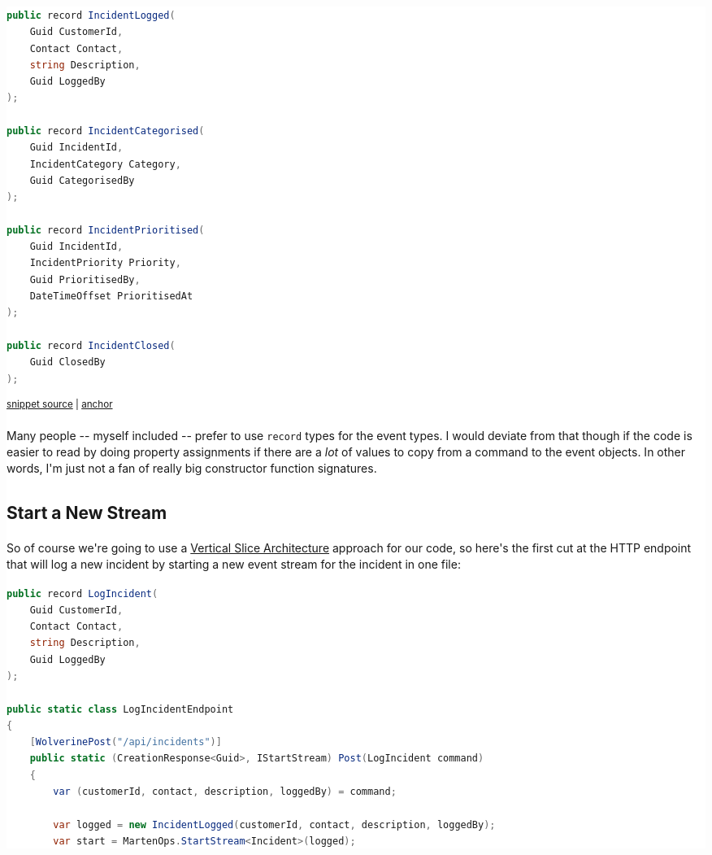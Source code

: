<a id='snippet-sample_incident_events'></a>
```cs
public record IncidentLogged(
    Guid CustomerId,
    Contact Contact,
    string Description,
    Guid LoggedBy
);

public record IncidentCategorised(
    Guid IncidentId,
    IncidentCategory Category,
    Guid CategorisedBy
);

public record IncidentPrioritised(
    Guid IncidentId,
    IncidentPriority Priority,
    Guid PrioritisedBy,
    DateTimeOffset PrioritisedAt
);

public record IncidentClosed(
    Guid ClosedBy
);
```
<sup><a href='https://github.com/JasperFx/wolverine/blob/main/src/Samples/IncidentService/IncidentService/Incident.cs#L6-L32' title='Snippet source file'>snippet source</a> | <a href='#snippet-sample_incident_events' title='Start of snippet'>anchor</a></sup>


Many people -- myself included -- prefer to use `record` types for the event types. I would deviate from that though
if the code is easier to read by doing property assignments if there are a *lot* of values to copy from a command to
the event objects. In other words, I'm just not a fan of really big constructor function signatures.

## Start a New Stream

So of course we're going to use a [Vertical Slice Architecture](/tutorials/vertical-slice-architecture) approach for
our code, so here's the first cut at the HTTP endpoint that will log a new incident by starting a new event stream
for the incident in one file:


<a id='snippet-sample_logincident'></a>
```cs
public record LogIncident(
    Guid CustomerId,
    Contact Contact,
    string Description,
    Guid LoggedBy
);

public static class LogIncidentEndpoint
{
    [WolverinePost("/api/incidents")]
    public static (CreationResponse<Guid>, IStartStream) Post(LogIncident command)
    {
        var (customerId, contact, description, loggedBy) = command;

        var logged = new IncidentLogged(customerId, contact, description, loggedBy);
        var start = MartenOps.StartStream<Incident>(logged);

```